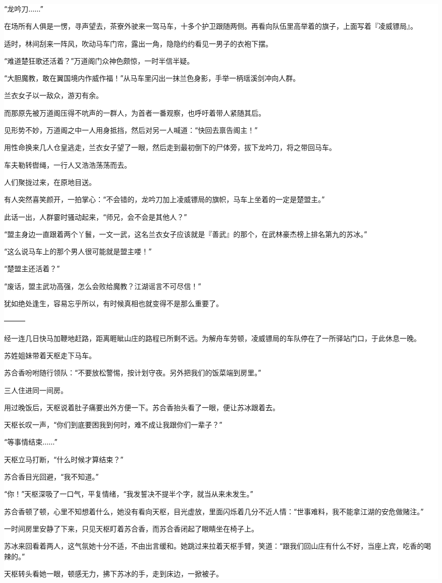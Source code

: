“龙吟刀……”

在场所有人俱是一愣，寻声望去，茶寮外驶来一驾马车，十多个护卫跟随两侧。再看向队伍里高举着的旗子，上面写着『凌威镖局』。

适时，林间刮来一阵风，吹动马车门帘，露出一角，隐隐约约看见一男子的衣袍下摆。

“难道楚狂歌还活着？”万道阁门众神色颇惊，一时半信半疑。

“大胆魔教，敢在翼国境内作威作福！”从马车里闪出一抹兰色身影，手举一柄瑶溪剑冲向人群。

兰衣女子以一敌众，游刃有余。

而那原先被万道阁压得不吭声的一群人，为首者一番观察，也呼吁着带人紧随其后。

见形势不妙，万道阁之中一人用身抵挡，然后对另一人喊道：“快回去禀告阁主！”

用性命换来几人仓皇逃走，兰衣女子望了一眼，然后走到最初倒下的尸体旁，拔下龙吟刀，将之带回马车。

车夫勒转辔绳，一行人又浩浩荡荡而去。

人们聚拢过来，在原地目送。

有人突然喜笑颜开，一拍掌心：“不会错的，龙吟刀加上凌威镖局的旗帜，马车上坐着的一定是楚盟主。”

此话一出，人群霎时骚动起来，“师兄，会不会是其他人？”

“盟主身边一直跟着两个丫鬟，一文一武，这名兰衣女子应该就是『善武』的那个，在武林豪杰榜上排名第九的苏冰。”

“这么说马车上的那个男人很可能就是盟主喽！”

“楚盟主还活着？”

“废话，盟主武功高强，怎么会败给魔教？江湖谣言不可尽信！”

犹如绝处逢生，容易忘乎所以，有时候真相也就变得不是那么重要了。

———

经一连几日快马加鞭地赶路，距离睚眦山庄的路程已所剩不远。为解舟车劳顿，凌威镖局的车队停在了一所驿站门口，于此休息一晚。

苏姓姐妹带着天枢走下马车。

苏合香吩咐随行领队：“不要放松警惕，按计划守夜。另外把我们的饭菜端到房里。”

三人住进同一间房。

用过晚饭后，天枢说着肚子痛要出外方便一下。苏合香抬头看了一眼，便让苏冰跟着去。

天枢长叹一声，“你们到底要困我到何时，难不成让我跟你们一辈子？”

“等事情结束……”

天枢立马打断，“什么时候才算结束？”

苏合香目光回避，“我不知道。”

“你！”天枢深吸了一口气，平复情绪，“我发誓决不提半个字，就当从来未发生。”

苏合香顿了顿，心里不知想着什么，她没有看向天枢，目光虚放，里面闪烁着几分不近人情：“世事难料，我不能拿江湖的安危做赌注。”

一时间房里安静了下来，只见天枢盯着苏合香，而苏合香闭起了眼睛坐在椅子上。

苏冰来回看着两人，这气氛她十分不适，不由出言缓和。她跳过来拉着天枢手臂，笑道：“跟我们回山庄有什么不好，当座上宾，吃香的喝辣的。”

天枢转头看她一眼，顿感无力，拂下苏冰的手，走到床边，一掀被子。
